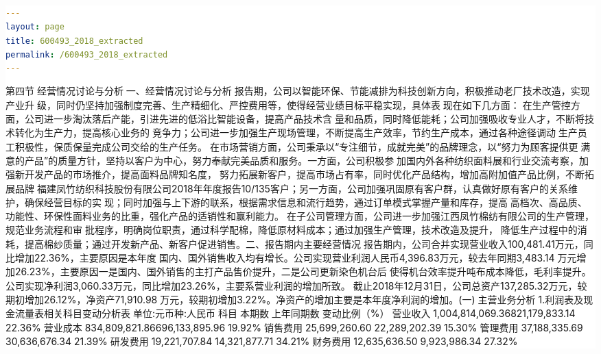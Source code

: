 ```yaml
---
layout: page
title: 600493_2018_extracted
permalink: /600493_2018_extracted
---
```


第四节
经营情况讨论与分析
一、经营情况讨论与分析
报告期，公司以智能环保、节能减排为科技创新方向，积极推动老厂技术改造，实现产业升
级，同时仍坚持加强制度完善、生产精细化、严控费用等，使得经营业绩目标平稳实现，具体表
现在如下几方面：
在生产管控方面，公司进一步淘汰落后产能，引进先进的低浴比智能设备，提高产品技术含
量和品质，同时降低能耗；公司加强吸收专业人才，不断将技术转化为生产力，提高核心业务的
竞争力；公司进一步加强生产现场管理，不断提高生产效率，节约生产成本，通过各种途径调动
生产员工积极性，保质保量完成公司交给的生产任务。
在市场营销方面，公司秉承以“专注细节，成就完美”的品牌理念，以“努力为顾客提供更
满意的产品”的质量方针，坚持以客户为中心，努力奉献完美品质和服务。一方面，公司积极参
加国内外各种纺织面料展和行业交流考察，加强新开发产品的市场推介，提高面料品牌知名度，
努力拓展新客户，提高市场占有率，同时优化产品结构，增加高附加值产品比例，不断拓展品牌
福建凤竹纺织科技股份有限公司2018年年度报告10/135客户；另一方面，公司加强巩固原有客户群，认真做好原有客户的关系维护，确保经营目标的实
现；同时加强与上下游的联系，根据需求信息和流行趋势，通过订单模式掌握产量和库存，提高
高档次、高品质、功能性、环保性面料业务的比重，强化产品的适销性和赢利能力。
在子公司管理方面，公司进一步加强江西凤竹棉纺有限公司的生产管理，规范业务流程和审
批程序，明确岗位职责，通过科学配棉，降低原材料成本；通过加强生产管理，技术改造及提升，
降低生产过程中的消耗，提高棉纱质量；通过开发新产品、新客户促进销售。二、报告期内主要经营情况
报告期内，公司合并实现营业收入100,481.41万元，同比增加22.36%，主要原因是本年度
国内、国外销售收入均有增长。公司实现营业利润人民币4,396.83万元，较去年同期3,483.14
万元增加26.23%，主要原因一是国内、国外销售的主打产品售价提升，二是公司更新染色机台后
使得机台效率提升吨布成本降低，毛利率提升。
公司实现净利润3,060.33万元，同比增加23.26%，主要系营业利润的增加所致。
截止2018年12月31日，公司总资产137,285.32万元，较期初增加26.12%，净资产71,910.98
万元，较期初增加3.22%。净资产的增加主要是本年度净利润的增加。(一)
主营业务分析
1.利润表及现金流量表相关科目变动分析表
单位:元币种:人民币
科目
本期数
上年同期数
变动比例（%）
营业收入
1,004,814,069.36821,179,833.14
22.36%
营业成本
834,809,821.86696,133,895.96
19.92%
销售费用
25,699,260.60
22,289,202.39
15.30%
管理费用
37,188,335.69
30,636,676.34
21.39%
研发费用
19,221,707.84
14,321,877.71
34.21%
财务费用
12,635,636.50
9,923,986.34
27.32%